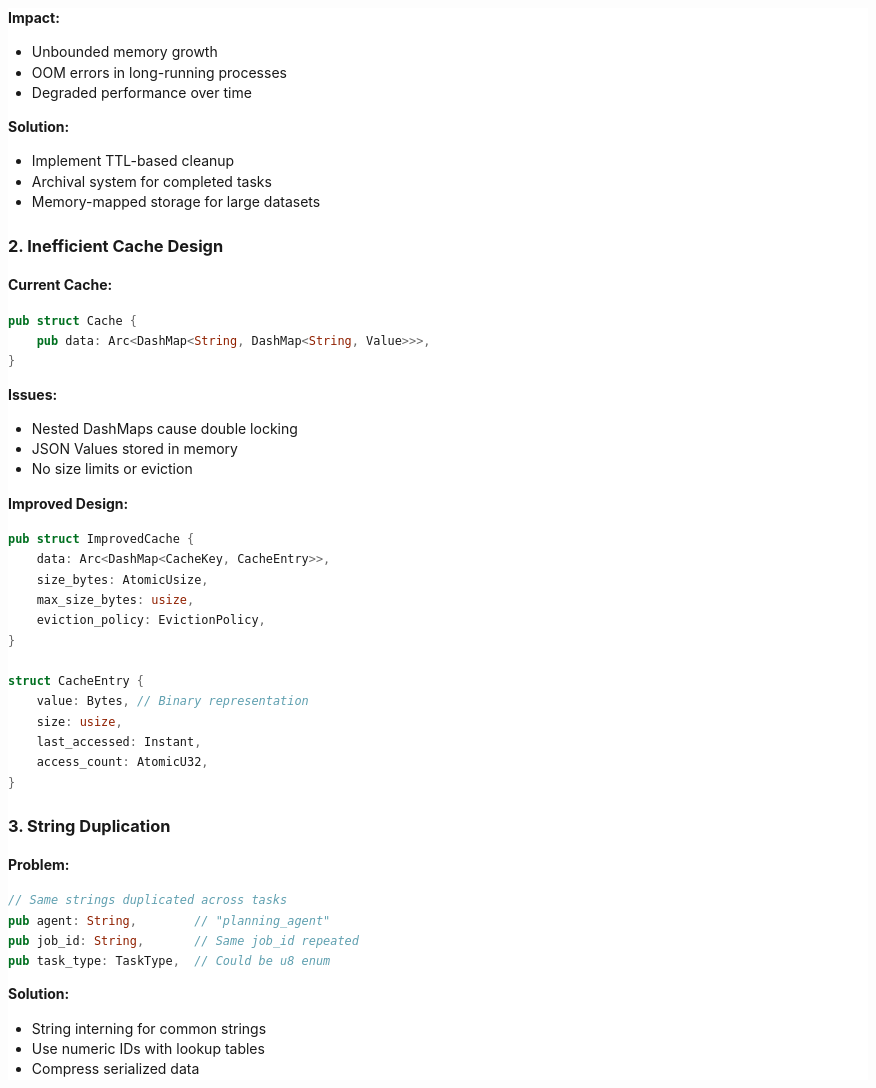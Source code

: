 **Impact:**
- Unbounded memory growth
- OOM errors in long-running processes
- Degraded performance over time

**Solution:**
- Implement TTL-based cleanup
- Archival system for completed tasks
- Memory-mapped storage for large datasets

### 2. Inefficient Cache Design

**Current Cache:**
```rust
pub struct Cache {
    pub data: Arc<DashMap<String, DashMap<String, Value>>>,
}
```

**Issues:**
- Nested DashMaps cause double locking
- JSON Values stored in memory
- No size limits or eviction

**Improved Design:**
```rust
pub struct ImprovedCache {
    data: Arc<DashMap<CacheKey, CacheEntry>>,
    size_bytes: AtomicUsize,
    max_size_bytes: usize,
    eviction_policy: EvictionPolicy,
}

struct CacheEntry {
    value: Bytes, // Binary representation
    size: usize,
    last_accessed: Instant,
    access_count: AtomicU32,
}
```

### 3. String Duplication

**Problem:**
```rust
// Same strings duplicated across tasks
pub agent: String,        // "planning_agent"
pub job_id: String,       // Same job_id repeated
pub task_type: TaskType,  // Could be u8 enum
```

**Solution:**
- String interning for common strings
- Use numeric IDs with lookup tables
- Compress serialized data
